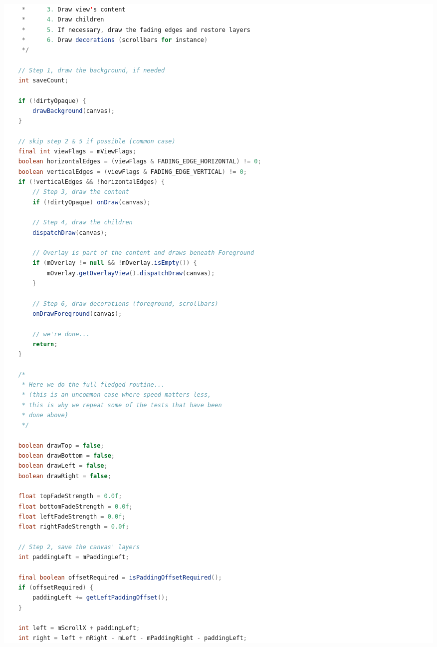 ```java
     *      3. Draw view's content
     *      4. Draw children
     *      5. If necessary, draw the fading edges and restore layers
     *      6. Draw decorations (scrollbars for instance)
     */

    // Step 1, draw the background, if needed
    int saveCount;

    if (!dirtyOpaque) {
        drawBackground(canvas);
    }

    // skip step 2 & 5 if possible (common case)
    final int viewFlags = mViewFlags;
    boolean horizontalEdges = (viewFlags & FADING_EDGE_HORIZONTAL) != 0;
    boolean verticalEdges = (viewFlags & FADING_EDGE_VERTICAL) != 0;
    if (!verticalEdges && !horizontalEdges) {
        // Step 3, draw the content
        if (!dirtyOpaque) onDraw(canvas);

        // Step 4, draw the children
        dispatchDraw(canvas);

        // Overlay is part of the content and draws beneath Foreground
        if (mOverlay != null && !mOverlay.isEmpty()) {
            mOverlay.getOverlayView().dispatchDraw(canvas);
        }

        // Step 6, draw decorations (foreground, scrollbars)
        onDrawForeground(canvas);

        // we're done...
        return;
    }

    /*
     * Here we do the full fledged routine...
     * (this is an uncommon case where speed matters less,
     * this is why we repeat some of the tests that have been
     * done above)
     */

    boolean drawTop = false;
    boolean drawBottom = false;
    boolean drawLeft = false;
    boolean drawRight = false;

    float topFadeStrength = 0.0f;
    float bottomFadeStrength = 0.0f;
    float leftFadeStrength = 0.0f;
    float rightFadeStrength = 0.0f;

    // Step 2, save the canvas' layers
    int paddingLeft = mPaddingLeft;

    final boolean offsetRequired = isPaddingOffsetRequired();
    if (offsetRequired) {
        paddingLeft += getLeftPaddingOffset();
    }

    int left = mScrollX + paddingLeft;
    int right = left + mRight - mLeft - mPaddingRight - paddingLeft;
```